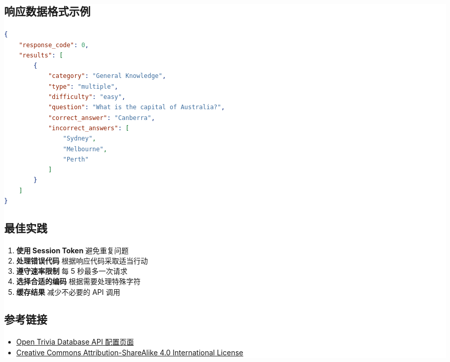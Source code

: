 
## 响应数据格式示例

```json
{
    "response_code": 0,
    "results": [
        {
            "category": "General Knowledge",
            "type": "multiple",
            "difficulty": "easy",
            "question": "What is the capital of Australia?",
            "correct_answer": "Canberra",
            "incorrect_answers": [
                "Sydney",
                "Melbourne",
                "Perth"
            ]
        }
    ]
}
```

## 最佳实践

1. **使用 Session Token** 避免重复问题
2. **处理错误代码** 根据响应代码采取适当行动
3. **遵守速率限制** 每 5 秒最多一次请求
4. **选择合适的编码** 根据需要处理特殊字符
5. **缓存结果** 减少不必要的 API 调用

## 参考链接

- [Open Trivia Database API 配置页面](https://opentdb.com/api_config.php)
- [Creative Commons Attribution-ShareAlike 4.0 International License](https://creativecommons.org/licenses/by-sa/4.0/)
